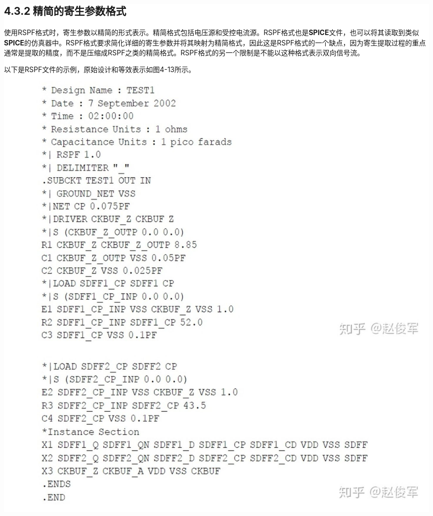 ## 4.3.2 精简的寄生参数格式

使用RSPF格式时，寄生参数以精简的形式表示。精简格式包括电压源和受控电流源。RSPF格式也是**SPICE**文件，也可以将其读取到类似**SPICE**的仿真器中。RSPF格式要求简化详细的寄生参数并将其映射为精简格式，因此这是RSPF格式的一个缺点，因为寄生提取过程的重点通常是提取的精度，而不是压缩成RSPF之类的精简格式。RSPF格式的另一个限制是不能以这种格式表示双向信号流。

以下是RSPF文件的示例，原始设计和等效表示如图4-13所示。

![img](docs/IC/25-STA/SAT时序圣经%20翻译/04互连寄生/v2-3d9a362ffe72b6b60f76bd2ae106e7b6_1440w.jpg)

![img](docs/IC/25-STA/SAT时序圣经%20翻译/04互连寄生/v2-ce3be722de48a8c7bed6d0938bdc679b_1440w.jpg)

